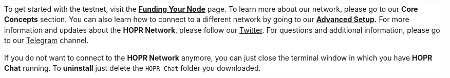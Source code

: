 To get started with the testnet, visit the [**Funding Your Node**](funding-your-node.md) page. To learn more about our network, please go to our **Core Concepts** section. You can also learn how to connect to a different network by going to our [**Advanced Setup**](setup.md)**.** For more information and updates about the **HOPR Network**, please follow our [Twitter](https://twitter.com/hoprnet). For questions and additional information, please go to our [Telegram](https://t.me/hoprnet) channel.

If you do not want to connect to the **HOPR Network** anymore, you can just close the terminal window in which you have **HOPR Chat** running. To **uninstall** just delete the `HOPR Chat` folder you downloaded.
